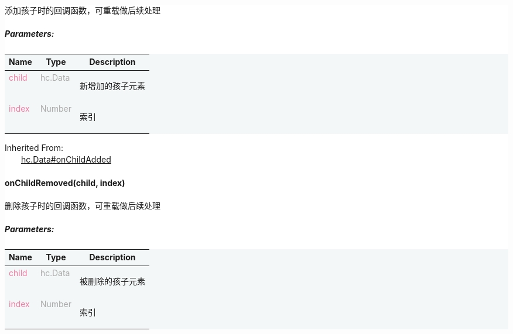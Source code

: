 添加孩子时的回调函数，可重载做后续处理
<h5>Parameters:</h5>
<div style="width:100%;background-color:#f4f7f8">
    <table>
        <thead>
            <tr>
                <th>Name</th>
                <th>Type</th>
                <th>Description</th>
            </tr>
        </thead>
        <tbody>
            <tr>  
                <td style="color:#F17DA4">child</td>
                <td>    
                    <span style="color:#aaa">hc.Data</span>       
                </td>      
                <td><p>新增加的孩子元素</p></td>
            </tr>
             <tr>  
                <td style="color:#F17DA4">index</td>
                <td>    
                    <span style="color:#aaa">Number</span>       
                </td>      
                <td><p>索引</p></td>
            </tr>
        </tbody>
    </table>
</div> 

Inherited From:  
&emsp;&emsp;<font color=Blue>[hc.Data#onChildAdded](API/Data.md#onChildAdded)</font> 

#### <b>onChildRemoved</b>(child, index)

删除孩子时的回调函数，可重载做后续处理
<h5>Parameters:</h5>
<div style="width:100%;background-color:#f4f7f8">
    <table>
        <thead>
            <tr>
                <th>Name</th>
                <th>Type</th>
                <th>Description</th>
            </tr>
        </thead>
        <tbody>
            <tr>  
                <td style="color:#F17DA4">child</td>
                <td>    
                    <span style="color:#aaa">hc.Data</span>       
                </td>      
                <td><p>被删除的孩子元素</p></td>
            </tr>
             <tr>  
                <td style="color:#F17DA4">index</td>
                <td>    
                    <span style="color:#aaa">Number</span>       
                </td>      
                <td><p>索引</p></td>
            </tr>
        </tbody>
    </table>
</div> 
